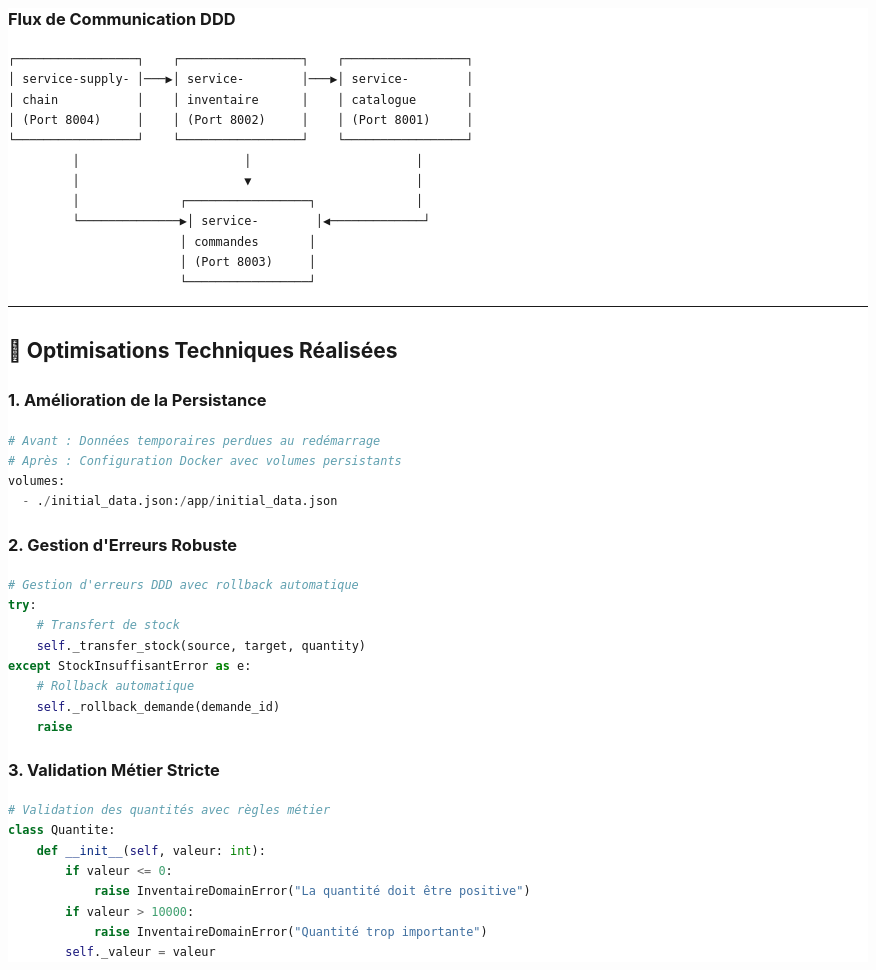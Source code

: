### Flux de Communication DDD
```
┌─────────────────┐    ┌─────────────────┐    ┌─────────────────┐
│ service-supply- │───▶│ service-        │───▶│ service-        │
│ chain           │    │ inventaire      │    │ catalogue       │
│ (Port 8004)     │    │ (Port 8002)     │    │ (Port 8001)     │
└─────────────────┘    └─────────────────┘    └─────────────────┘
         │                       │                       │
         │                       ▼                       │
         │              ┌─────────────────┐              │
         └──────────────▶│ service-        │◀─────────────┘
                        │ commandes       │
                        │ (Port 8003)     │
                        └─────────────────┘
```

---

## 🔧 Optimisations Techniques Réalisées

### 1. Amélioration de la Persistance
```python
# Avant : Données temporaires perdues au redémarrage
# Après : Configuration Docker avec volumes persistants
volumes:
  - ./initial_data.json:/app/initial_data.json
```

### 2. Gestion d'Erreurs Robuste
```python
# Gestion d'erreurs DDD avec rollback automatique
try:
    # Transfert de stock
    self._transfer_stock(source, target, quantity)
except StockInsuffisantError as e:
    # Rollback automatique
    self._rollback_demande(demande_id)
    raise
```

### 3. Validation Métier Stricte
```python
# Validation des quantités avec règles métier
class Quantite:
    def __init__(self, valeur: int):
        if valeur <= 0:
            raise InventaireDomainError("La quantité doit être positive")
        if valeur > 10000:
            raise InventaireDomainError("Quantité trop importante")
        self._valeur = valeur
```
